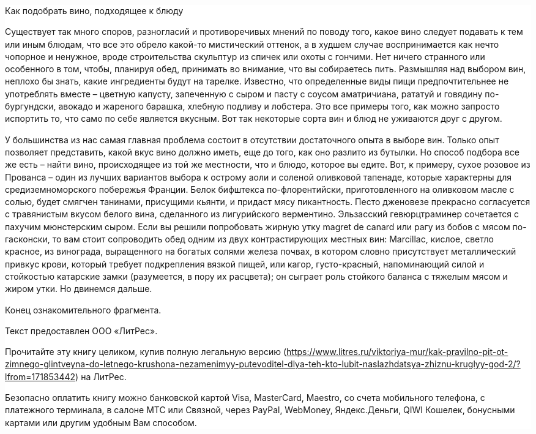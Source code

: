 Как подобрать вино, подходящее к блюду

Существует так много споров, разногласий и противоречивых мнений по
поводу того, какое вино следует подавать к тем или иным блюдам, что все
это обрело какой-то мистический оттенок, а в худшем случае
воспринимается как нечто чопорное и ненужное, вроде строительства
скульптур из спичек или охоты с гончими. Нет ничего странного или
особенного в том, чтобы, планируя обед, принимать во внимание, что вы
собираетесь пить. Размышляя над выбором вин, неплохо бы знать, какие
ингредиенты будут на тарелке. Известно, что определенные виды пищи
предпочтительнее не употреблять вместе – цветную капусту, запеченную с
сыром и пасту с соусом аматричиана, рататуй и говядину по-бургундски,
авокадо и жареного барашка, хлебную подливу и лобстера. Это все примеры
того, как можно запросто испортить то, что само по себе является
вкусным. Вот так некоторые сорта вин и блюд не уживаются друг с другом.

У большинства из нас самая главная проблема состоит в отсутствии
достаточного опыта в выборе вин. Только опыт позволяет представить,
какой вкус вино должно иметь, еще до того, как оно разлито из бутылки.
Но способ подбора все же есть – найти вино, происходящее из той же
местности, что и блюдо, которое вы едите. Вот, к примеру, сухое розовое
из Прованса – один из лучших вариантов выбора к острому аоли и соленой
оливковой тапенаде, которые характерны для средиземноморского побережья
Франции. Белок бифштекса по-флорентийски, приготовленного на оливковом
масле с солью, будет смягчен танинами, присущими кьянти, и придаст мясу
пикантность. Песто дженовезе прекрасно согласуется с травянистым вкусом
белого вина, сделанного из лигурийского верментино. Эльзасский
гевюрцтраминер сочетается с пахучим мюнстерским сыром. Если вы решили
попробовать жирную утку magret de canard или рагу из бобов с мясом
по-гасконски, то вам стоит сопроводить обед одним из двух
контрастирующих местных вин: Marcillac, кислое, светло красное, из
винограда, выращенного на богатых солями железа почвах, в котором словно
присутствует металлический привкус крови, который требует подкрепления
вязкой пищей, или кагор, густо-красный, напоминающий силой и стойкостью
катарские замки (разумеется, в пору их расцвета); он сыграет роль
стойкого баланса с тяжелым мясом и жиром утки. Но двинемся дальше.

Конец ознакомительного фрагмента.

Текст предоставлен ООО «ЛитРес».

Прочитайте эту книгу целиком, купив полную легальную версию
(https://www.litres.ru/viktoriya-mur/kak-pravilno-pit-ot-zimnego-glintveyna-do-letnego-krushona-nezamenimyy-putevoditel-dlya-teh-kto-lubit-naslazhdatsya-zhiznu-kruglyy-god-2/?lfrom=171853442)
на ЛитРес.

Безопасно оплатить книгу можно банковской картой Visa, MasterCard,
Maestro, со счета мобильного телефона, с платежного терминала, в салоне
МТС или Связной, через PayPal, WebMoney, Яндекс.Деньги, QIWI Кошелек,
бонусными картами или другим удобным Вам способом.
